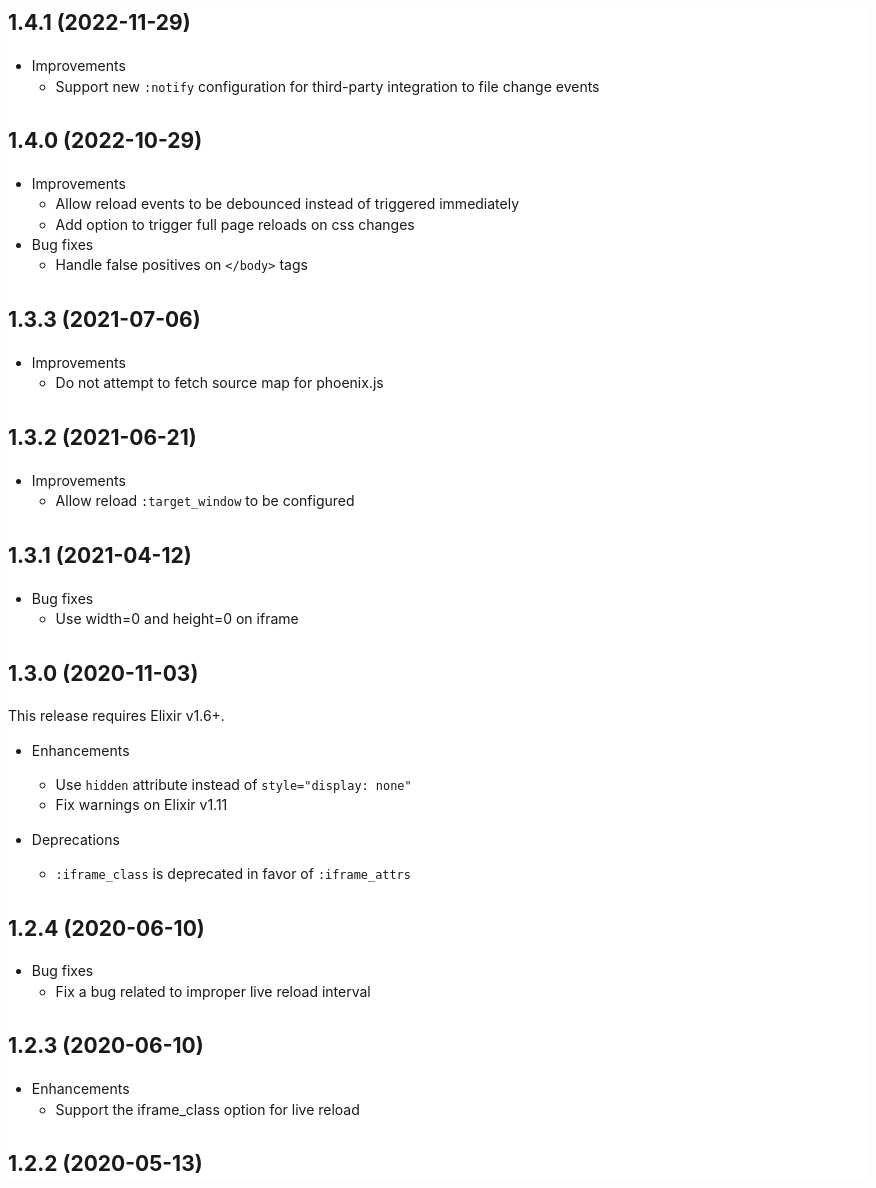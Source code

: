 ## 1.4.1 (2022-11-29)

* Improvements
  * Support new `:notify` configuration for third-party integration to file change events

## 1.4.0 (2022-10-29)

* Improvements
  * Allow reload events to be debounced instead of triggered immediately
  * Add option to trigger full page reloads on css changes
* Bug fixes
  * Handle false positives on `</body>` tags

## 1.3.3 (2021-07-06)

* Improvements
  * Do not attempt to fetch source map for phoenix.js

## 1.3.2 (2021-06-21)

* Improvements
  * Allow reload `:target_window` to be configured

## 1.3.1 (2021-04-12)

* Bug fixes
  * Use width=0 and height=0 on iframe

## 1.3.0 (2020-11-03)

This release requires Elixir v1.6+.

* Enhancements
  * Use `hidden` attribute instead of `style="display: none"`
  * Fix warnings on Elixir v1.11

* Deprecations
  * `:iframe_class` is deprecated in favor of `:iframe_attrs`

## 1.2.4 (2020-06-10)

* Bug fixes
  * Fix a bug related to improper live reload interval

## 1.2.3 (2020-06-10)

* Enhancements
  * Support the iframe_class option for live reload

## 1.2.2 (2020-05-13)

